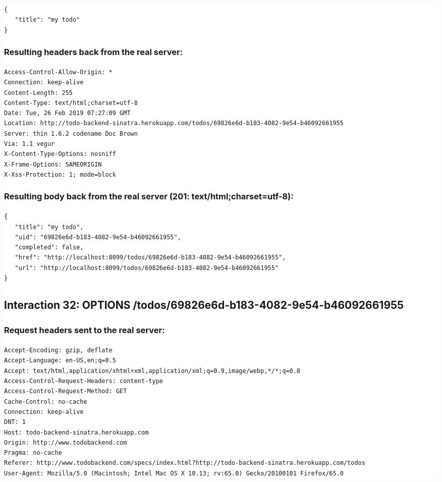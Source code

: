 ```
{
   "title": "my todo"
}
```

### Resulting headers back from the real server:

```
Access-Control-Allow-Origin: *
Connection: keep-alive
Content-Length: 255
Content-Type: text/html;charset=utf-8
Date: Tue, 26 Feb 2019 07:27:09 GMT
Location: http://todo-backend-sinatra.herokuapp.com/todos/69826e6d-b183-4082-9e54-b46092661955
Server: thin 1.6.2 codename Doc Brown
Via: 1.1 vegur
X-Content-Type-Options: nosniff
X-Frame-Options: SAMEORIGIN
X-Xss-Protection: 1; mode=block
```

### Resulting body back from the real server (201: text/html;charset=utf-8):

```
{
   "title": "my todo",
   "uid": "69826e6d-b183-4082-9e54-b46092661955",
   "completed": false,
   "href": "http://localhost:8099/todos/69826e6d-b183-4082-9e54-b46092661955",
   "url": "http://localhost:8099/todos/69826e6d-b183-4082-9e54-b46092661955"
}
```

## Interaction 32: OPTIONS /todos/69826e6d-b183-4082-9e54-b46092661955

### Request headers sent to the real server:

```
Accept-Encoding: gzip, deflate
Accept-Language: en-US,en;q=0.5
Accept: text/html,application/xhtml+xml,application/xml;q=0.9,image/webp,*/*;q=0.8
Access-Control-Request-Headers: content-type
Access-Control-Request-Method: GET
Cache-Control: no-cache
Connection: keep-alive
DNT: 1
Host: todo-backend-sinatra.herokuapp.com
Origin: http://www.todobackend.com
Pragma: no-cache
Referer: http://www.todobackend.com/specs/index.html?http://todo-backend-sinatra.herokuapp.com/todos
User-Agent: Mozilla/5.0 (Macintosh; Intel Mac OS X 10.13; rv:65.0) Gecko/20100101 Firefox/65.0
```
